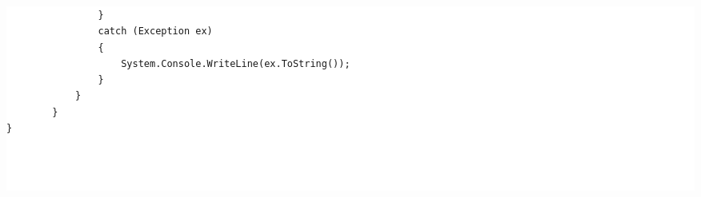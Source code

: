 ```CSharp
                }
                catch (Exception ex)
                {
                    System.Console.WriteLine(ex.ToString());
                }
            }
        }
}
```

 

 



